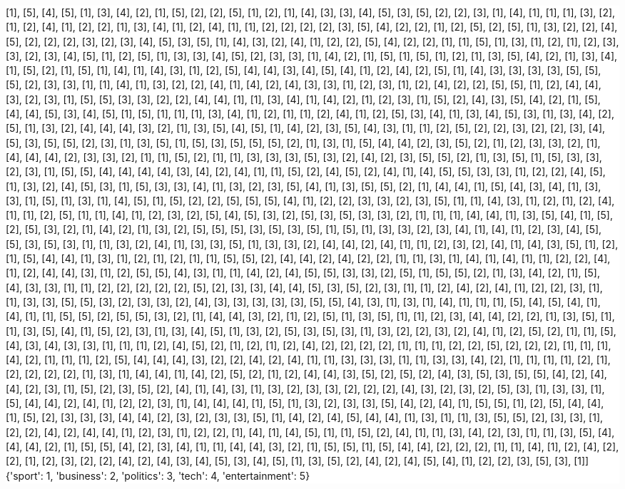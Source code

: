 [1], [5], [4], [5], [1], [3], [4], [2], [1], [5], [2], [2], [5], [1], [2], [1], [4], [3], [3], [4], [5], [3], [5], [2], [2], [3], [1], [4], [1], [1], [1], [3], [2], [1], [2], [4], [1], [2], [2], [1], [3], [4], [1], [2], [4], [1], [1], [2], [2], [2], [2], [3], [5], [4], [2], [2], [1], [2], [5], [2], [5], [1], [3], [2], [2], [4], [5], [2], [2], [2], [3], [2], [3], [4], [5], [3], [5], [1], [4], [3], [2], [4], [1], [2], [2], [5], [4], [2], [2], [1], [1], [5], [1], [3], [1], [2], [1], [2], [3], [3], [2], [3], [4], [5], [1], [2], [5], [1], [3], [3], [4], [5], [2], [3], [3], [1], [4], [2], [1], [5], [1], [5], [1], [2], [1], [3], [5], [4], [2], [1], [3], [4], [1], [5], [2], [1], [5], [1], [4], [1], [4], [3], [1], [2], [5], [4], [4], [3], [4], [5], [4], [1], [2], [4], [2], [5], [1], [4], [3], [3], [3], [3], [5], [5], [5], [2], [3], [3], [1], [1], [4], [1], [3], [2], [2], [4], [1], [4], [2], [4], [3], [3], [1], [2], [3], [1], [2], [4], [2], [2], [5], [5], [1], [2], [4], [4], [3], [2], [3], [1], [5], [5], [3], [3], [2], [2], [4], [4], [1], [1], [3], [4], [1], [4], [2], [1], [2], [3], [1], [5], [2], [4], [3], [5], [4], [2], [1], [5], [4], [4], [5], [3], [4], [5], [1], [5], [1], [1], [1], [3], [4], [1], [2], [1], [1], [2], [4], [1], [2], [5], [3], [4], [1], [3], [4], [5], [3], [1], [3], [4], [2], [5], [1], [3], [2], [4], [4], [4], [3], [2], [1], [3], [5], [4], [5], [1], [4], [2], [3], [5], [4], [3], [1], [1], [2], [5], [2], [2], [3], [2], [2], [3], [4], [5], [3], [5], [5], [2], [3], [1], [3], [5], [1], [5], [3], [5], [5], [5], [2], [1], [3], [1], [5], [4], [4], [2], [3], [5], [2], [1], [2], [3], [3], [2], [1], [4], [4], [4], [2], [3], [3], [2], [1], [1], [5], [2], [1], [1], [3], [3], [3], [5], [3], [2], [4], [2], [3], [5], [5], [2], [1], [3], [5], [1], [5], [3], [3], [2], [3], [1], [5], [5], [4], [4], [4], [4], [3], [4], [2], [4], [1], [1], [5], [2], [4], [5], [2], [4], [1], [4], [5], [5], [3], [3], [1], [2], [2], [4], [5], [1], [3], [2], [4], [5], [3], [1], [5], [3], [3], [4], [1], [3], [2], [3], [5], [4], [1], [3], [5], [5], [2], [1], [4], [4], [1], [5], [4], [3], [4], [1], [3], [3], [1], [5], [1], [3], [1], [4], [5], [1], [5], [2], [2], [5], [5], [5], [4], [1], [2], [2], [3], [3], [2], [3], [5], [1], [1], [4], [3], [1], [2], [1], [2], [4], [1], [1], [2], [5], [1], [1], [4], [1], [2], [3], [2], [5], [4], [5], [3], [2], [5], [3], [5], [3], [3], [2], [1], [1], [1], [4], [4], [1], [3], [5], [4], [1], [5], [2], [5], [3], [2], [1], [4], [2], [1], [3], [2], [5], [5], [5], [3], [5], [3], [5], [1], [5], [1], [3], [3], [2], [3], [4], [1], [4], [1], [2], [3], [4], [5], [5], [3], [5], [3], [1], [1], [3], [2], [4], [1], [3], [3], [5], [1], [3], [3], [2], [4], [4], [2], [4], [1], [1], [2], [3], [2], [4], [1], [4], [3], [5], [1], [2], [1], [5], [4], [4], [1], [3], [1], [2], [1], [2], [1], [1], [5], [5], [2], [4], [4], [2], [4], [2], [2], [1], [1], [3], [1], [4], [1], [4], [1], [1], [2], [2], [4], [1], [2], [4], [4], [3], [1], [2], [5], [5], [4], [3], [1], [1], [4], [2], [4], [5], [5], [3], [3], [2], [5], [1], [5], [5], [2], [1], [3], [4], [2], [1], [5], [4], [3], [3], [1], [1], [2], [2], [2], [2], [2], [5], [2], [3], [3], [4], [4], [5], [3], [5], [2], [3], [1], [1], [2], [4], [2], [4], [1], [2], [2], [3], [1], [1], [3], [3], [5], [5], [3], [2], [3], [3], [2], [4], [3], [3], [3], [3], [3], [5], [5], [4], [3], [1], [3], [1], [4], [1], [1], [1], [5], [4], [5], [4], [1], [4], [1], [1], [5], [5], [2], [5], [5], [3], [2], [1], [4], [4], [3], [2], [1], [2], [5], [1], [3], [5], [1], [1], [2], [3], [4], [4], [2], [2], [1], [3], [5], [1], [1], [3], [5], [4], [1], [5], [2], [3], [1], [3], [4], [5], [1], [3], [2], [5], [3], [5], [3], [1], [3], [2], [2], [3], [2], [4], [1], [2], [5], [2], [1], [1], [5], [4], [3], [4], [3], [3], [1], [1], [1], [2], [4], [5], [2], [1], [2], [1], [2], [4], [2], [2], [2], [2], [1], [1], [1], [2], [2], [5], [2], [2], [2], [1], [1], [1], [4], [2], [1], [1], [1], [2], [5], [4], [4], [4], [3], [2], [2], [4], [2], [4], [1], [1], [3], [3], [3], [1], [1], [3], [3], [4], [2], [1], [1], [1], [1], [2], [1], [2], [2], [2], [2], [1], [3], [1], [4], [4], [1], [4], [2], [5], [2], [1], [2], [4], [4], [3], [5], [2], [5], [2], [4], [3], [5], [3], [5], [5], [4], [2], [4], [4], [2], [3], [1], [5], [2], [3], [5], [2], [4], [1], [4], [3], [1], [3], [2], [3], [3], [2], [2], [2], [4], [3], [2], [3], [2], [5], [3], [1], [3], [3], [1], [5], [4], [4], [2], [4], [1], [2], [2], [3], [1], [4], [4], [4], [1], [5], [1], [3], [2], [3], [3], [5], [4], [2], [4], [1], [5], [5], [1], [2], [5], [4], [4], [1], [5], [2], [3], [3], [3], [4], [4], [2], [3], [2], [3], [3], [5], [1], [4], [2], [4], [5], [4], [4], [1], [3], [1], [1], [3], [5], [5], [2], [3], [3], [1], [2], [2], [4], [2], [4], [4], [1], [2], [3], [1], [2], [2], [1], [4], [1], [4], [5], [1], [1], [5], [2], [4], [1], [1], [3], [4], [2], [3], [1], [1], [3], [5], [4], [4], [4], [2], [1], [5], [5], [4], [2], [3], [4], [1], [1], [4], [4], [3], [2], [1], [5], [5], [1], [5], [4], [4], [2], [2], [2], [1], [1], [4], [1], [2], [4], [2], [2], [1], [2], [3], [2], [2], [4], [2], [4], [3], [4], [5], [3], [4], [5], [1], [3], [5], [2], [4], [2], [4], [5], [4], [1], [2], [2], [3], [5], [3], [1]]
    {'sport': 1, 'business': 2, 'politics': 3, 'tech': 4, 'entertainment': 5}

